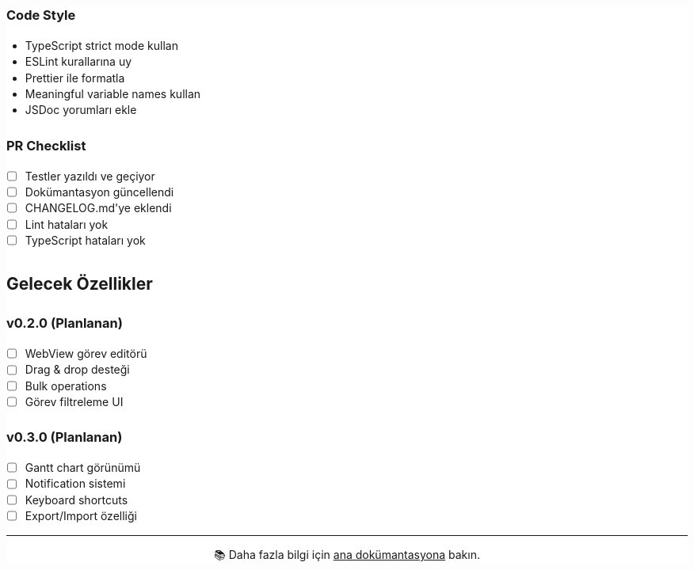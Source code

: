 ### Code Style

- TypeScript strict mode kullan
- ESLint kurallarına uy
- Prettier ile formatla
- Meaningful variable names kullan
- JSDoc yorumları ekle

### PR Checklist

- [ ] Testler yazıldı ve geçiyor
- [ ] Dokümantasyon güncellendi
- [ ] CHANGELOG.md'ye eklendi
- [ ] Lint hataları yok
- [ ] TypeScript hataları yok

## Gelecek Özellikler

### v0.2.0 (Planlanan)
- [ ] WebView görev editörü
- [ ] Drag & drop desteği
- [ ] Bulk operations
- [ ] Görev filtreleme UI

### v0.3.0 (Planlanan)
- [ ] Gantt chart görünümü
- [ ] Notification sistemi
- [ ] Keyboard shortcuts
- [ ] Export/Import özelliği

---

<div align="center">

📚 Daha fazla bilgi için [ana dokümantasyona](../README.md) bakın.

</div>